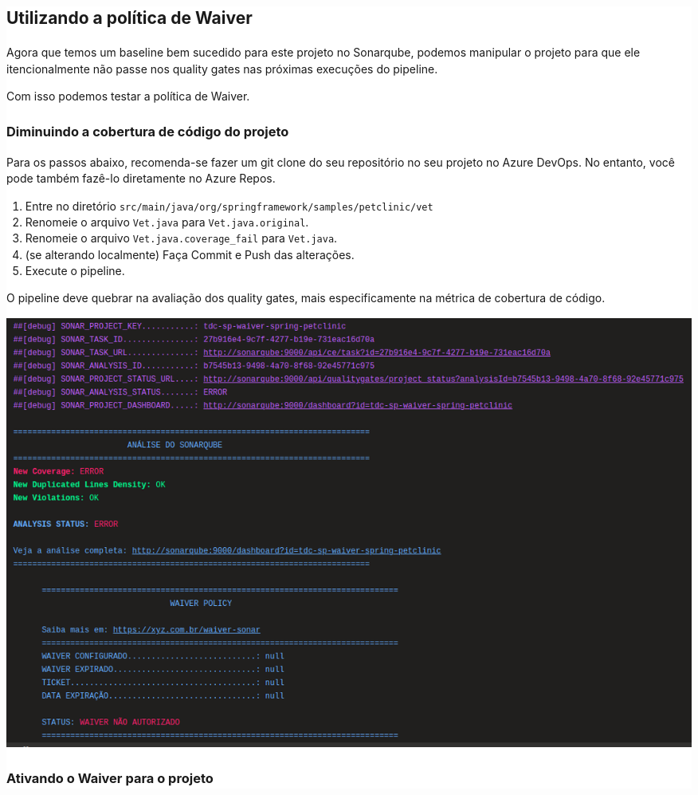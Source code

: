 ## Utilizando a política de Waiver

Agora que temos um baseline bem sucedido para este projeto no Sonarqube, podemos manipular o projeto para que ele itencionalmente não passe nos quality gates nas próximas execuções do pipeline.

Com isso podemos testar a política de Waiver.

### Diminuindo a cobertura de código do projeto

Para os passos abaixo, recomenda-se fazer um git clone do seu repositório no seu projeto no Azure DevOps. No entanto, você pode também fazê-lo diretamente no Azure Repos.

1. Entre no diretório `src/main/java/org/springframework/samples/petclinic/vet`
2. Renomeie o arquivo `Vet.java` para `Vet.java.original`.
3. Renomeie o arquivo `Vet.java.coverage_fail` para `Vet.java`.
4. (se alterando localmente) Faça Commit e Push das alterações.
5. Execute o pipeline.

O pipeline deve quebrar na avaliação dos quality gates, mais especificamente na métrica de cobertura de código.

![Falha no atingimento dos quality gates sem waiver](assets/sonar-analysis-fail-no-waiver.png)

### Ativando o Waiver para o projeto
